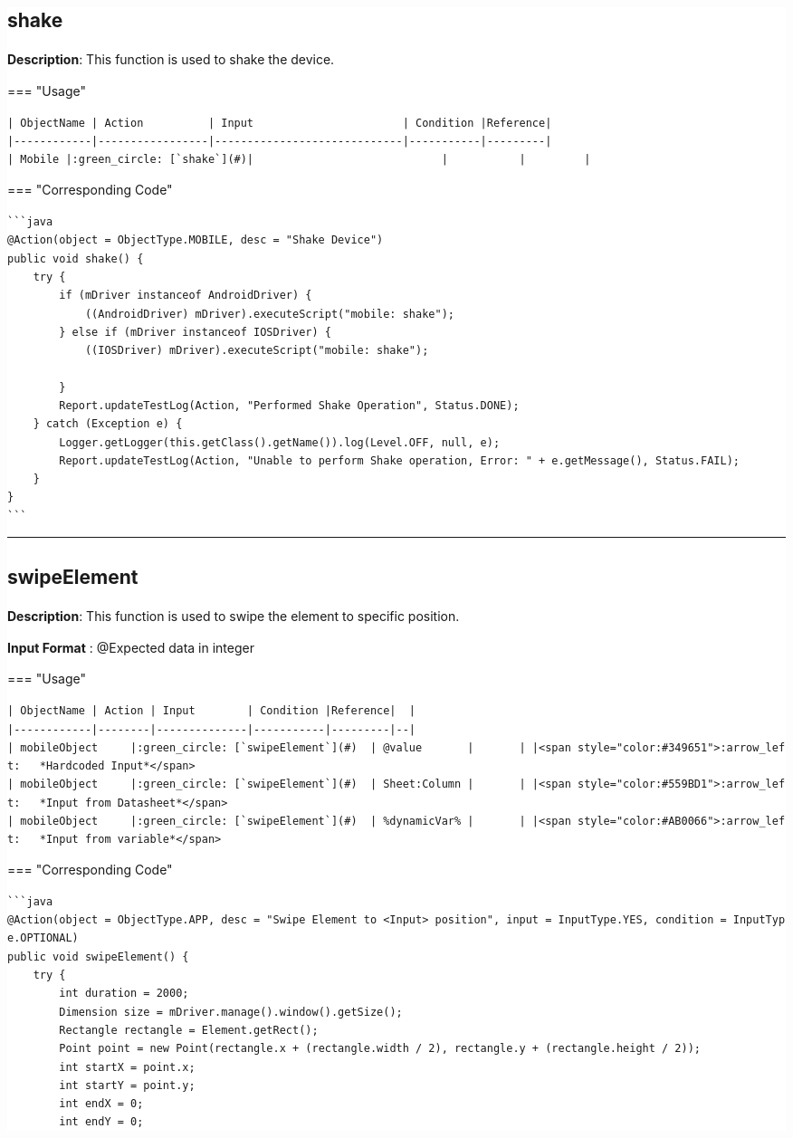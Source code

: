 ## **shake**

**Description**: This function is used to shake the device.

=== "Usage"

    | ObjectName | Action          | Input                       | Condition |Reference|
    |------------|-----------------|-----------------------------|-----------|---------|
    | Mobile |:green_circle: [`shake`](#)|                             |           |         |

=== "Corresponding Code"

    ```java
    @Action(object = ObjectType.MOBILE, desc = "Shake Device")
    public void shake() {
        try {
            if (mDriver instanceof AndroidDriver) {
                ((AndroidDriver) mDriver).executeScript("mobile: shake");
            } else if (mDriver instanceof IOSDriver) {
                ((IOSDriver) mDriver).executeScript("mobile: shake");

            }
            Report.updateTestLog(Action, "Performed Shake Operation", Status.DONE);
        } catch (Exception e) {
            Logger.getLogger(this.getClass().getName()).log(Level.OFF, null, e);
            Report.updateTestLog(Action, "Unable to perform Shake operation, Error: " + e.getMessage(), Status.FAIL);
        }
    }
    ```

---------------------------------

## **swipeElement**

**Description**: This function is used to swipe the element to specific position.

**Input Format** : @Expected data in integer

=== "Usage"

    | ObjectName | Action | Input        | Condition |Reference|  |
    |------------|--------|--------------|-----------|---------|--|
    | mobileObject     |:green_circle: [`swipeElement`](#)  | @value       |       | |<span style="color:#349651">:arrow_left:   *Hardcoded Input*</span> 
    | mobileObject     |:green_circle: [`swipeElement`](#)  | Sheet:Column |       | |<span style="color:#559BD1">:arrow_left:   *Input from Datasheet*</span>
    | mobileObject     |:green_circle: [`swipeElement`](#)  | %dynamicVar% |       | |<span style="color:#AB0066">:arrow_left:   *Input from variable*</span>

=== "Corresponding Code"

    ```java
    @Action(object = ObjectType.APP, desc = "Swipe Element to <Input> position", input = InputType.YES, condition = InputType.OPTIONAL)
    public void swipeElement() {
        try {
            int duration = 2000;
            Dimension size = mDriver.manage().window().getSize();
            Rectangle rectangle = Element.getRect();
            Point point = new Point(rectangle.x + (rectangle.width / 2), rectangle.y + (rectangle.height / 2));
            int startX = point.x;
            int startY = point.y;
            int endX = 0;
            int endY = 0;
